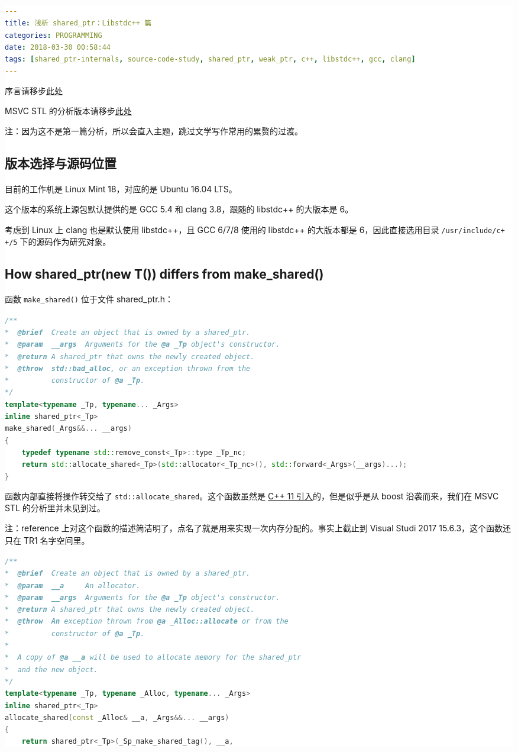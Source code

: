 ```yaml
---
title: 浅析 shared_ptr：Libstdc++ 篇
categories: PROGRAMMING
date: 2018-03-30 00:58:44
tags: [shared_ptr-internals, source-code-study, shared_ptr, weak_ptr, c++, libstdc++, gcc, clang]
---
```

序言请移步[此处](https://kingsamchen.github.io/2018/03/13/shared-ptr-internals-introduction/)

MSVC STL 的分析版本请移步[此处](https://kingsamchen.github.io/2018/03/16/demystify-shared-ptr-and-weak-ptr-in-msvc-stl/)

注：因为这不是第一篇分析，所以会直入主题，跳过文学写作常用的累赘的过渡。

## 版本选择与源码位置

目前的工作机是 Linux Mint 18，对应的是 Ubuntu 16.04 LTS。

这个版本的系统上源包默认提供的是 GCC 5.4 和 clang 3.8，跟随的 libstdc++ 的大版本是 6。

考虑到 Linux 上 clang 也是默认使用 libstdc++，且 GCC 6/7/8 使用的 libstdc++ 的大版本都是 6，因此直接选用目录 `/usr/include/c++/5` 下的源码作为研究对象。


## How shared_ptr(new T()) differs from make_shared()

函数 `make_shared()` 位于文件 shared_ptr.h：

```cpp
/**
*  @brief  Create an object that is owned by a shared_ptr.
*  @param  __args  Arguments for the @a _Tp object's constructor.
*  @return A shared_ptr that owns the newly created object.
*  @throw  std::bad_alloc, or an exception thrown from the
*          constructor of @a _Tp.
*/
template<typename _Tp, typename... _Args>
inline shared_ptr<_Tp>
make_shared(_Args&&... __args)
{
    typedef typename std::remove_const<_Tp>::type _Tp_nc;
    return std::allocate_shared<_Tp>(std::allocator<_Tp_nc>(), std::forward<_Args>(__args)...);
}
```

函数内部直接将操作转交给了 `std::allocate_shared`。这个函数虽然是 [C++ 11 引入](http://en.cppreference.com/w/cpp/memory/shared_ptr/allocate_shared)的，但是似乎是从 boost 沿袭而来，我们在 MSVC STL 的分析里并未见到过。

注：reference 上对这个函数的描述简洁明了，点名了就是用来实现一次内存分配的。事实上截止到 Visual Studi 2017 15.6.3，这个函数还只在 TR1 名字空间里。

```cpp
/**
*  @brief  Create an object that is owned by a shared_ptr.
*  @param  __a     An allocator.
*  @param  __args  Arguments for the @a _Tp object's constructor.
*  @return A shared_ptr that owns the newly created object.
*  @throw  An exception thrown from @a _Alloc::allocate or from the
*          constructor of @a _Tp.
*
*  A copy of @a __a will be used to allocate memory for the shared_ptr
*  and the new object.
*/
template<typename _Tp, typename _Alloc, typename... _Args>
inline shared_ptr<_Tp>
allocate_shared(const _Alloc& __a, _Args&&... __args)
{
    return shared_ptr<_Tp>(_Sp_make_shared_tag(), __a,
```